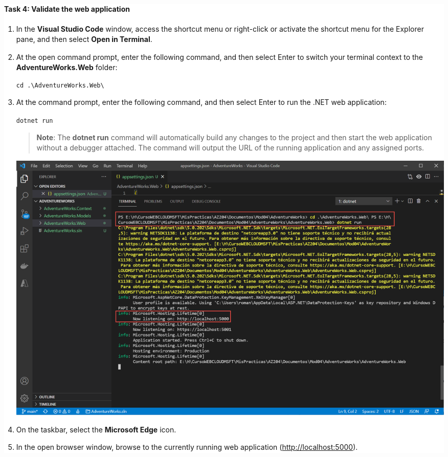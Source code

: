#### Task 4: Validate the web application

1.  In the **Visual Studio Code** window, access the shortcut menu or right-click or activate the shortcut menu for the Explorer pane, and then select **Open in Terminal**.

1.  At the open command prompt, enter the following command, and then select Enter to switch your terminal context to the **AdventureWorks.Web** folder:

    ```
    cd .\AdventureWorks.Web\
    ```

1. At the command prompt, enter the following command, and then select Enter to run the .NET web application:

   ```
   dotnet run
   ```

   > **Note**: The **dotnet run** command will automatically build any changes to the project and then start the web application without a debugger attached. The command will output the URL of the running application and any assigned ports.

   ![P03-Lab-ConstructingPolyglotDataSolution_23](images/P03-Lab-ConstructingPolyglotDataSolution_23.png)

1.  On the taskbar, select the **Microsoft Edge** icon.

1.  In the open browser window, browse to the currently running web application (<http://localhost:5000>).
